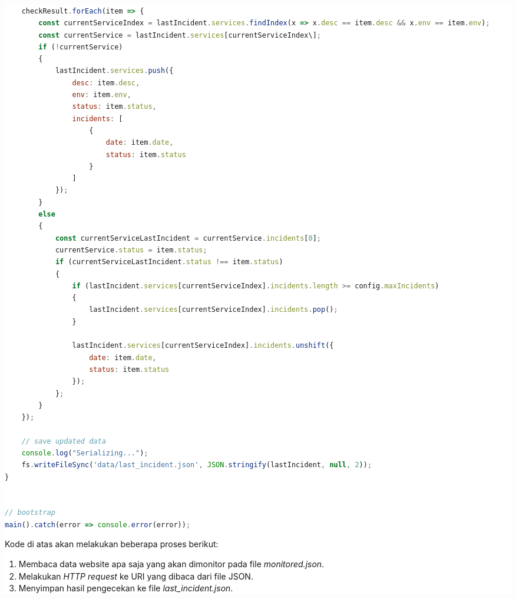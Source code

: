 ```js
    checkResult.forEach(item => {
        const currentServiceIndex = lastIncident.services.findIndex(x => x.desc == item.desc && x.env == item.env);
        const currentService = lastIncident.services[currentServiceIndex\];
        if (!currentService) 
        {
            lastIncident.services.push({
                desc: item.desc,
                env: item.env,
                status: item.status,
                incidents: [
                    {
                        date: item.date,
                        status: item.status
                    }
                ]
            });
        }
        else
        {
            const currentServiceLastIncident = currentService.incidents[0];
            currentService.status = item.status;
            if (currentServiceLastIncident.status !== item.status)
            {
                if (lastIncident.services[currentServiceIndex].incidents.length >= config.maxIncidents) 
                {
                    lastIncident.services[currentServiceIndex].incidents.pop();
                }

                lastIncident.services[currentServiceIndex].incidents.unshift({
                    date: item.date,
                    status: item.status
                });
            };
        }
    });

    // save updated data
    console.log("Serializing...");
    fs.writeFileSync('data/last_incident.json', JSON.stringify(lastIncident, null, 2));
}


// bootstrap
main().catch(error => console.error(error));
```

Kode di atas akan melakukan beberapa proses berikut:

1. Membaca data website apa saja yang akan dimonitor pada file _monitored.json_.
2. Melakukan _HTTP request_ ke URI yang dibaca dari file JSON.
3. Menyimpan hasil pengecekan ke file _last_incident.json_.
